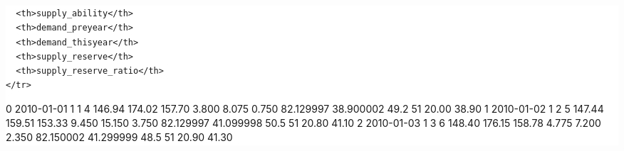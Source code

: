       <th>supply_ability</th>
      <th>demand_preyear</th>
      <th>demand_thisyear</th>
      <th>supply_reserve</th>
      <th>supply_reserve_ratio</th>
    </tr>
  </thead>
  <tbody>
    <tr>
      <th>0</th>
      <td>2010-01-01</td>
      <td>1</td>
      <td>1</td>
      <td>4</td>
      <td>146.94</td>
      <td>174.02</td>
      <td>157.70</td>
      <td>3.800</td>
      <td>8.075</td>
      <td>0.750</td>
      <td>82.129997</td>
      <td>38.900002</td>
      <td>49.2</td>
      <td>51</td>
      <td>20.00</td>
      <td>38.90</td>
    </tr>
    <tr>
      <th>1</th>
      <td>2010-01-02</td>
      <td>1</td>
      <td>2</td>
      <td>5</td>
      <td>147.44</td>
      <td>159.51</td>
      <td>153.33</td>
      <td>9.450</td>
      <td>15.150</td>
      <td>3.750</td>
      <td>82.129997</td>
      <td>41.099998</td>
      <td>50.5</td>
      <td>51</td>
      <td>20.80</td>
      <td>41.10</td>
    </tr>
    <tr>
      <th>2</th>
      <td>2010-01-03</td>
      <td>1</td>
      <td>3</td>
      <td>6</td>
      <td>148.40</td>
      <td>176.15</td>
      <td>158.78</td>
      <td>4.775</td>
      <td>7.200</td>
      <td>2.350</td>
      <td>82.150002</td>
      <td>41.299999</td>
      <td>48.5</td>
      <td>51</td>
      <td>20.90</td>
      <td>41.30</td>